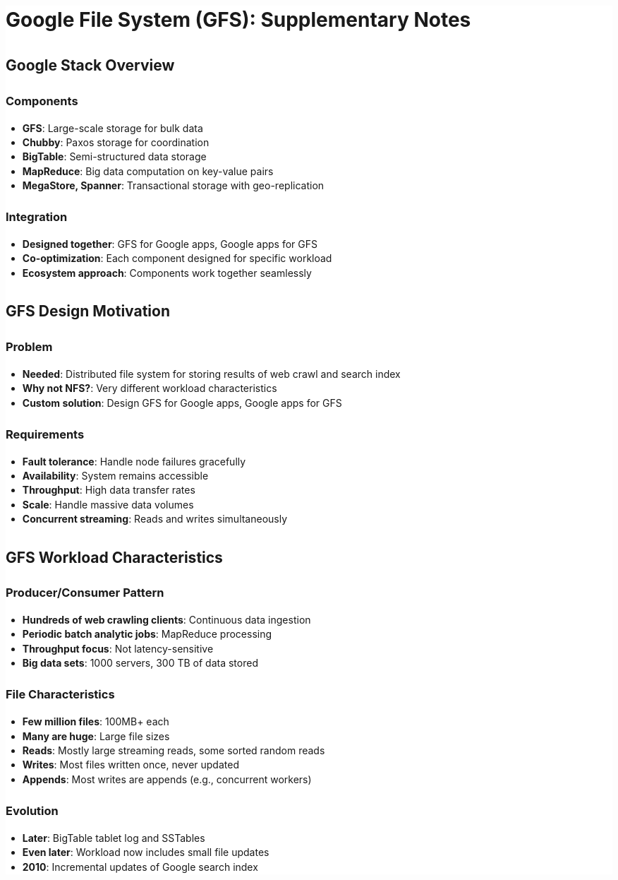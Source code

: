 # Google File System (GFS): Supplementary Notes

## Google Stack Overview

### Components
- **GFS**: Large-scale storage for bulk data
- **Chubby**: Paxos storage for coordination
- **BigTable**: Semi-structured data storage
- **MapReduce**: Big data computation on key-value pairs
- **MegaStore, Spanner**: Transactional storage with geo-replication

### Integration
- **Designed together**: GFS for Google apps, Google apps for GFS
- **Co-optimization**: Each component designed for specific workload
- **Ecosystem approach**: Components work together seamlessly

## GFS Design Motivation

### Problem
- **Needed**: Distributed file system for storing results of web crawl and search index
- **Why not NFS?**: Very different workload characteristics
- **Custom solution**: Design GFS for Google apps, Google apps for GFS

### Requirements
- **Fault tolerance**: Handle node failures gracefully
- **Availability**: System remains accessible
- **Throughput**: High data transfer rates
- **Scale**: Handle massive data volumes
- **Concurrent streaming**: Reads and writes simultaneously

## GFS Workload Characteristics

### Producer/Consumer Pattern
- **Hundreds of web crawling clients**: Continuous data ingestion
- **Periodic batch analytic jobs**: MapReduce processing
- **Throughput focus**: Not latency-sensitive
- **Big data sets**: 1000 servers, 300 TB of data stored

### File Characteristics
- **Few million files**: 100MB+ each
- **Many are huge**: Large file sizes
- **Reads**: Mostly large streaming reads, some sorted random reads
- **Writes**: Most files written once, never updated
- **Appends**: Most writes are appends (e.g., concurrent workers)

### Evolution
- **Later**: BigTable tablet log and SSTables
- **Even later**: Workload now includes small file updates
- **2010**: Incremental updates of Google search index
